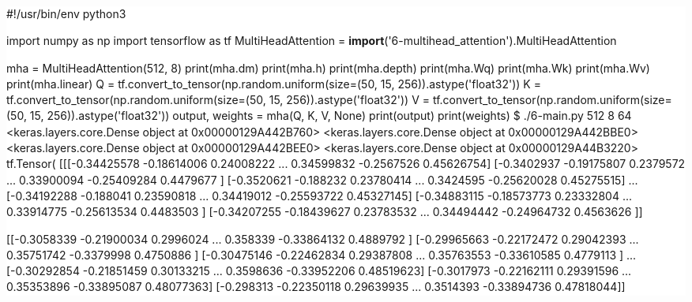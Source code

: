 #!/usr/bin/env python3

import numpy as np
import tensorflow as tf
MultiHeadAttention = __import__('6-multihead_attention').MultiHeadAttention

mha = MultiHeadAttention(512, 8)
print(mha.dm)
print(mha.h)
print(mha.depth)
print(mha.Wq)
print(mha.Wk)
print(mha.Wv)
print(mha.linear)
Q = tf.convert_to_tensor(np.random.uniform(size=(50, 15, 256)).astype('float32'))
K = tf.convert_to_tensor(np.random.uniform(size=(50, 15, 256)).astype('float32'))
V = tf.convert_to_tensor(np.random.uniform(size=(50, 15, 256)).astype('float32'))
output, weights = mha(Q, K, V, None)
print(output)
print(weights)
$ ./6-main.py
512
8
64
<keras.layers.core.Dense object at 0x00000129A442B760>
<keras.layers.core.Dense object at 0x00000129A442BBE0>
<keras.layers.core.Dense object at 0x00000129A442BEE0>
<keras.layers.core.Dense object at 0x00000129A44B3220>
tf.Tensor(
[[[-0.34425578 -0.18614006  0.24008222 ...  0.34599832 -0.2567526
    0.45626754]
  [-0.3402937  -0.19175807  0.2379572  ...  0.33900094 -0.25409284
    0.4479677 ]
  [-0.3520621  -0.188232    0.23780414 ...  0.3424595  -0.25620028
    0.45275515]
  ...
  [-0.34192288 -0.188041    0.23590818 ...  0.34419012 -0.25593722
    0.45327145]
  [-0.34883115 -0.18573773  0.23332804 ...  0.33914775 -0.25613534
    0.4483503 ]
  [-0.34207255 -0.18439627  0.23783532 ...  0.34494442 -0.24964732
    0.4563626 ]]

 [[-0.3058339  -0.21900034  0.2996024  ...  0.358339   -0.33864132
    0.4889792 ]
  [-0.29965663 -0.22172472  0.29042393 ...  0.35751742 -0.3379998
    0.4750886 ]
  [-0.30475146 -0.22462834  0.29387808 ...  0.35763553 -0.33610585
    0.4779113 ]
  ...
  [-0.30292854 -0.21851459  0.30133215 ...  0.3598636  -0.33952206
    0.48519623]
  [-0.3017973  -0.22162111  0.29391596 ...  0.35353896 -0.33895087
    0.48077363]
  [-0.298313   -0.22350118  0.29639935 ...  0.3514393  -0.33894736
    0.47818044]]
